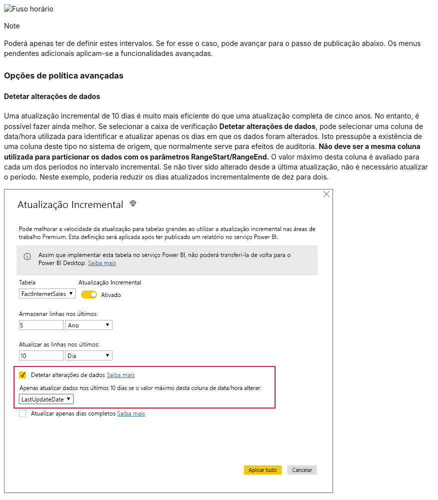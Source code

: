![Fuso horário](media/service-premium-incremental-refresh/time-zone2.png)

> [!NOTE]
> Poderá apenas ter de definir estes intervalos. Se for esse o caso, pode avançar para o passo de publicação abaixo. Os menus pendentes adicionais aplicam-se a funcionalidades avançadas.

### <a name="advanced-policy-options"></a>Opções de política avançadas

#### <a name="detect-data-changes"></a>Detetar alterações de dados

Uma atualização incremental de 10 dias é muito mais eficiente do que uma atualização completa de cinco anos. No entanto, é possível fazer ainda melhor. Se selecionar a caixa de verificação **Detetar alterações de dados**, pode selecionar uma coluna de data/hora utilizada para identificar e atualizar apenas os dias em que os dados foram alterados. Isto pressupõe a existência de uma coluna deste tipo no sistema de origem, que normalmente serve para efeitos de auditoria. **Não deve ser a mesma coluna utilizada para particionar os dados com os parâmetros RangeStart/RangeEnd.** O valor máximo desta coluna é avaliado para cada um dos períodos no intervalo incremental. Se não tiver sido alterado desde a última atualização, não é necessário atualizar o período. Neste exemplo, poderia reduzir os dias atualizados incrementalmente de dez para dois.

![Detetar alterações](media/service-premium-incremental-refresh/detect-changes.png)
